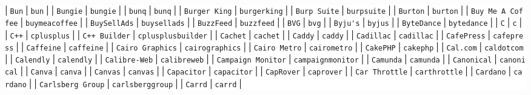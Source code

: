 | `Bun`                               | `bun`                          |
| `Bungie`                            | `bungie`                       |
| `bunq`                              | `bunq`                         |
| `Burger King`                       | `burgerking`                   |
| `Burp Suite`                        | `burpsuite`                    |
| `Burton`                            | `burton`                       |
| `Buy Me A Coffee`                   | `buymeacoffee`                 |
| `BuySellAds`                        | `buysellads`                   |
| `BuzzFeed`                          | `buzzfeed`                     |
| `BVG`                               | `bvg`                          |
| `Byju's`                            | `byjus`                        |
| `ByteDance`                         | `bytedance`                    |
| `C`                                 | `c`                            |
| `C++`                               | `cplusplus`                    |
| `C++ Builder`                       | `cplusplusbuilder`             |
| `Cachet`                            | `cachet`                       |
| `Caddy`                             | `caddy`                        |
| `Cadillac`                          | `cadillac`                     |
| `CafePress`                         | `cafepress`                    |
| `Caffeine`                          | `caffeine`                     |
| `Cairo Graphics`                    | `cairographics`                |
| `Cairo Metro`                       | `cairometro`                   |
| `CakePHP`                           | `cakephp`                      |
| `Cal.com`                           | `caldotcom`                    |
| `Calendly`                          | `calendly`                     |
| `Calibre-Web`                       | `calibreweb`                   |
| `Campaign Monitor`                  | `campaignmonitor`              |
| `Camunda`                           | `camunda`                      |
| `Canonical`                         | `canonical`                    |
| `Canva`                             | `canva`                        |
| `Canvas`                            | `canvas`                       |
| `Capacitor`                         | `capacitor`                    |
| `CapRover`                          | `caprover`                     |
| `Car Throttle`                      | `carthrottle`                  |
| `Cardano`                           | `cardano`                      |
| `Carlsberg Group`                   | `carlsberggroup`               |
| `Carrd`                             | `carrd`                        |